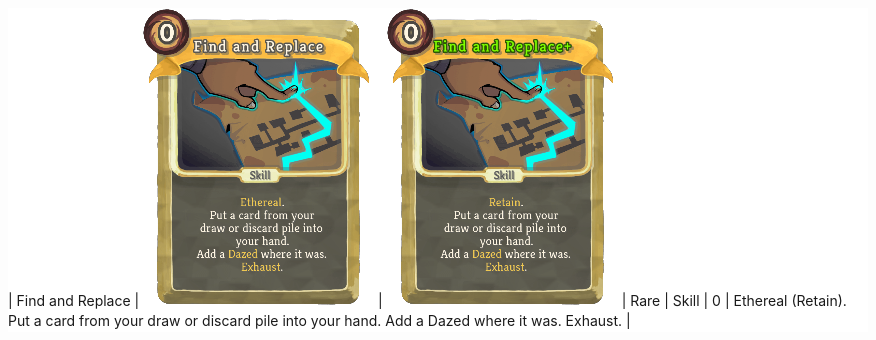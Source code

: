 | Find and Replace | ![](../../downfall/small-card-images/FindandReplace.png) | ![](../../downfall/small-card-images/FindandReplacePlus.png) | Rare | Skill | 0 | Ethereal (Retain). Put a card from your draw or discard pile into your hand. Add a Dazed where it was. Exhaust. |